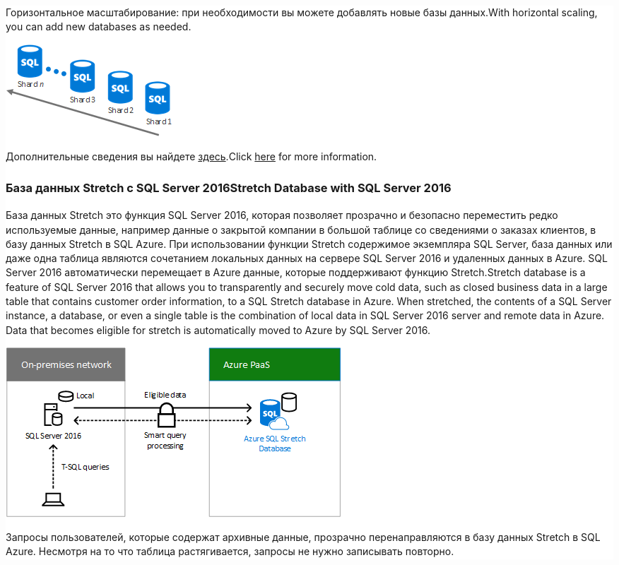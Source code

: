 <span data-ttu-id="e3a66-164">Горизонтальное масштабирование: при необходимости вы можете добавлять новые базы данных.</span><span class="sxs-lookup"><span data-stu-id="e3a66-164">With horizontal scaling, you can add new databases as needed.</span></span>
  
![Горизонтальное масштабирование, обеспеченное базой данных SQL Azure.](media/Storage-Poster/CloudStor-HorizScale.png)
  
<span data-ttu-id="e3a66-166">Дополнительные сведения вы найдете [здесь](https://docs.microsoft.com/azure/sql-database/sql-database-elastic-scale-introduction).</span><span class="sxs-lookup"><span data-stu-id="e3a66-166">Click [here](https://docs.microsoft.com/azure/sql-database/sql-database-elastic-scale-introduction) for more information.</span></span>
  
### <a name="stretch-database-with-sql-server-2016"></a><span data-ttu-id="e3a66-167">База данных Stretch с SQL Server 2016</span><span class="sxs-lookup"><span data-stu-id="e3a66-167">Stretch Database with SQL Server 2016</span></span>

<span data-ttu-id="e3a66-p101">База данных Stretch  это функция SQL Server 2016, которая позволяет прозрачно и безопасно переместить редко используемые данные, например данные о закрытой компании в большой таблице со сведениями о заказах клиентов, в базу данных Stretch в SQL Azure. При использовании функции Stretch содержимое экземпляра SQL Server, база данных или даже одна таблица являются сочетанием локальных данных на сервере SQL Server 2016 и удаленных данных в Azure. SQL Server 2016 автоматически перемещает в Azure данные, которые поддерживают функцию Stretch.</span><span class="sxs-lookup"><span data-stu-id="e3a66-p101">Stretch database is a feature of SQL Server 2016 that allows you to transparently and securely move cold data, such as closed business data in a large table that contains customer order information, to a SQL Stretch database in Azure. When stretched, the contents of a SQL Server instance, a database, or even a single table is the combination of local data in SQL Server 2016 server and remote data in Azure. Data that becomes eligible for stretch is automatically moved to Azure by SQL Server 2016.</span></span>
  
![База данных Stretch с SQL Server 2016.](media/Storage-Poster/CloudStor-Stretch.png)
  
<span data-ttu-id="e3a66-p102"> 

Запросы пользователей, которые содержат архивные данные, прозрачно перенаправляются в базу данных Stretch в SQL Azure. Несмотря на то что таблица растягивается, запросы не нужно записывать повторно. 
